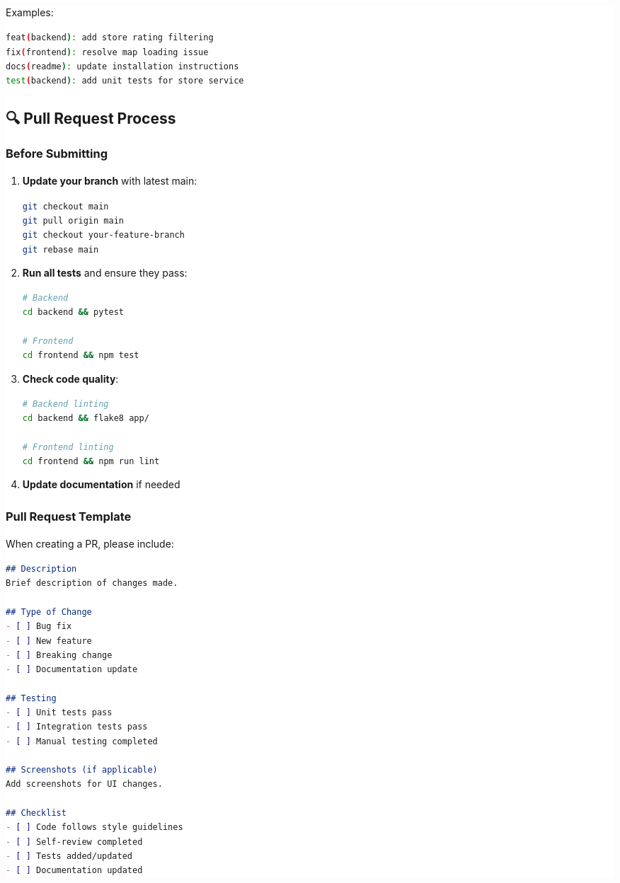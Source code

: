 Examples:
```bash
feat(backend): add store rating filtering
fix(frontend): resolve map loading issue
docs(readme): update installation instructions
test(backend): add unit tests for store service
```

## 🔍 Pull Request Process

### Before Submitting

1. **Update your branch** with latest main:
   ```bash
   git checkout main
   git pull origin main
   git checkout your-feature-branch
   git rebase main
   ```

2. **Run all tests** and ensure they pass:
   ```bash
   # Backend
   cd backend && pytest
   
   # Frontend
   cd frontend && npm test
   ```

3. **Check code quality**:
   ```bash
   # Backend linting
   cd backend && flake8 app/
   
   # Frontend linting
   cd frontend && npm run lint
   ```

4. **Update documentation** if needed

### Pull Request Template

When creating a PR, please include:

```markdown
## Description
Brief description of changes made.

## Type of Change
- [ ] Bug fix
- [ ] New feature
- [ ] Breaking change
- [ ] Documentation update

## Testing
- [ ] Unit tests pass
- [ ] Integration tests pass
- [ ] Manual testing completed

## Screenshots (if applicable)
Add screenshots for UI changes.

## Checklist
- [ ] Code follows style guidelines
- [ ] Self-review completed
- [ ] Tests added/updated
- [ ] Documentation updated
```